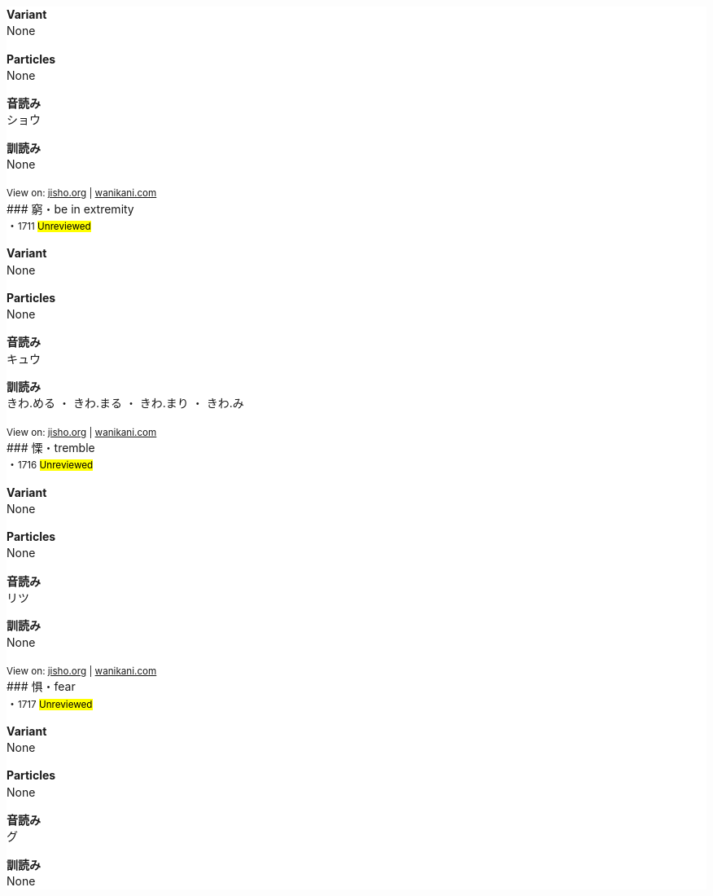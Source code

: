 <div class="grid grid--kanji">
<p class="grid__card"><strong>Variant</strong><br> <span class="faded">None</span></p>
<p class="grid__card"><strong>Particles</strong><br> <span class="faded">None</span></p>
<p class="grid__card"><strong class="japanese">音読み</strong><br> <span class="japanese">ショウ</span></p>
<p class="grid__card"><strong class="japanese">訓読み</strong><br> <span class="faded">None</span></p>
</div>

<div class="kanji-contexts"><small>View on: <a href="https://jisho.org/search/訟%20%23kanji" target="_blank">jisho.org</a> | <a href="https://www.wanikani.com/search?query=訟" target="_blank">wanikani.com</a></small></div>

<div class="kanji-wrapper" markdown>### <span class="kanji"><span>窮</span></span><span class="interpunct">・</span><span class="kanji-details">be in extremity <br><span class="interpunct">・</span><small>1711 <mark class="cited">Unreviewed</mark></small></span></div>

<div class="grid grid--kanji">
<p class="grid__card"><strong>Variant</strong><br> <span class="faded">None</span></p>
<p class="grid__card"><strong>Particles</strong><br> <span class="faded">None</span></p>
<p class="grid__card"><strong class="japanese">音読み</strong><br> <span class="japanese">キュウ</span></p>
<p class="grid__card"><strong class="japanese">訓読み</strong><br> <span class="japanese">きわ.める ・ きわ.まる ・ きわ.まり ・ きわ.み</span></p>
</div>

<div class="kanji-contexts"><small>View on: <a href="https://jisho.org/search/窮%20%23kanji" target="_blank">jisho.org</a> | <a href="https://www.wanikani.com/search?query=窮" target="_blank">wanikani.com</a></small></div>

<div class="kanji-wrapper" markdown>### <span class="kanji"><span>慄</span></span><span class="interpunct">・</span><span class="kanji-details">tremble <br><span class="interpunct">・</span><small>1716 <mark class="cited">Unreviewed</mark></small></span></div>

<div class="grid grid--kanji">
<p class="grid__card"><strong>Variant</strong><br> <span class="faded">None</span></p>
<p class="grid__card"><strong>Particles</strong><br> <span class="faded">None</span></p>
<p class="grid__card"><strong class="japanese">音読み</strong><br> <span class="japanese">リツ</span></p>
<p class="grid__card"><strong class="japanese">訓読み</strong><br> <span class="faded">None</span></p>
</div>

<div class="kanji-contexts"><small>View on: <a href="https://jisho.org/search/慄%20%23kanji" target="_blank">jisho.org</a> | <a href="https://www.wanikani.com/search?query=慄" target="_blank">wanikani.com</a></small></div>

<div class="kanji-wrapper" markdown>### <span class="kanji"><span>惧</span></span><span class="interpunct">・</span><span class="kanji-details">fear <br><span class="interpunct">・</span><small>1717 <mark class="cited">Unreviewed</mark></small></span></div>

<div class="grid grid--kanji">
<p class="grid__card"><strong>Variant</strong><br> <span class="faded">None</span></p>
<p class="grid__card"><strong>Particles</strong><br> <span class="faded">None</span></p>
<p class="grid__card"><strong class="japanese">音読み</strong><br> <span class="japanese">グ</span></p>
<p class="grid__card"><strong class="japanese">訓読み</strong><br> <span class="faded">None</span></p>
</div>
